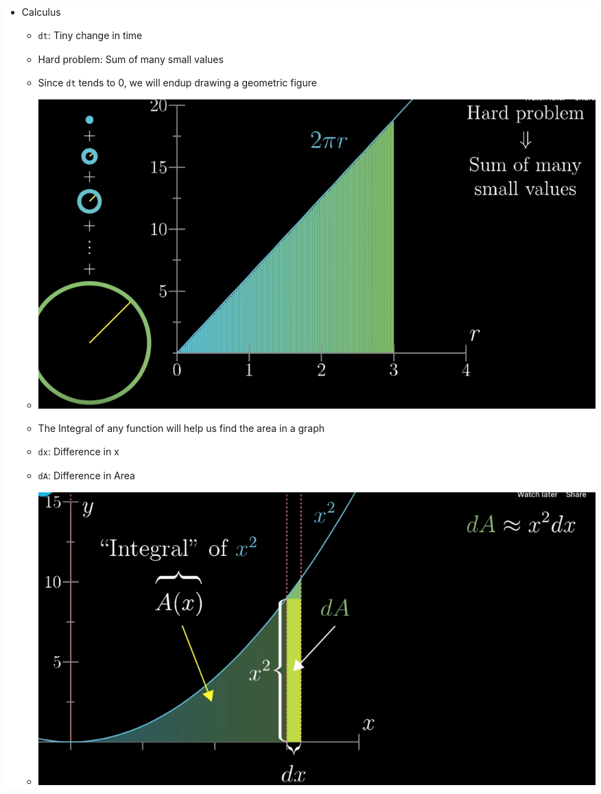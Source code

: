 * Calculus

    * `dt`: Tiny change in time
    * Hard problem: Sum of many small values
    * Since `dt` tends to 0, we will endup drawing a geometric figure

    * ![calculus](./images/calculus.png) 

    * The Integral of any function will help us find the area in a graph

    * `dx`: Difference in x
    * `dA`: Difference in Area

    * ![calculus1](./images/calculus1.png) 

